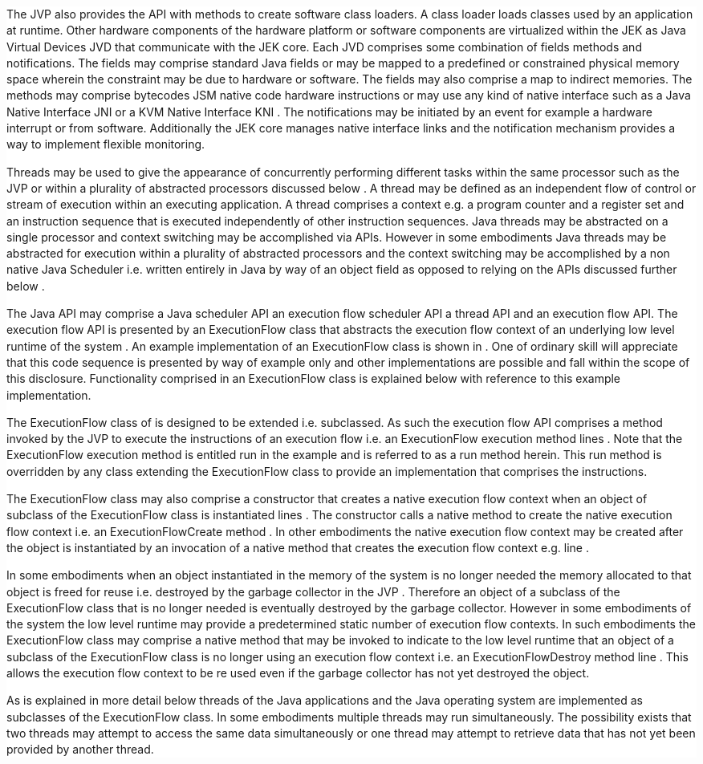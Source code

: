 The JVP also provides the API with methods to create software class loaders. A class loader loads classes used by an application at runtime. Other hardware components of the hardware platform or software components are virtualized within the JEK as Java Virtual Devices JVD that communicate with the JEK core. Each JVD comprises some combination of fields methods and notifications. The fields may comprise standard Java fields or may be mapped to a predefined or constrained physical memory space wherein the constraint may be due to hardware or software. The fields may also comprise a map to indirect memories. The methods may comprise bytecodes JSM native code hardware instructions or may use any kind of native interface such as a Java Native Interface JNI or a KVM Native Interface KNI . The notifications may be initiated by an event for example a hardware interrupt or from software. Additionally the JEK core manages native interface links and the notification mechanism provides a way to implement flexible monitoring.

Threads may be used to give the appearance of concurrently performing different tasks within the same processor such as the JVP or within a plurality of abstracted processors discussed below . A thread may be defined as an independent flow of control or stream of execution within an executing application. A thread comprises a context e.g. a program counter and a register set and an instruction sequence that is executed independently of other instruction sequences. Java threads may be abstracted on a single processor and context switching may be accomplished via APIs. However in some embodiments Java threads may be abstracted for execution within a plurality of abstracted processors and the context switching may be accomplished by a non native Java Scheduler i.e. written entirely in Java by way of an object field as opposed to relying on the APIs discussed further below .

The Java API may comprise a Java scheduler API an execution flow scheduler API a thread API and an execution flow API. The execution flow API is presented by an ExecutionFlow class that abstracts the execution flow context of an underlying low level runtime of the system . An example implementation of an ExecutionFlow class is shown in . One of ordinary skill will appreciate that this code sequence is presented by way of example only and other implementations are possible and fall within the scope of this disclosure. Functionality comprised in an ExecutionFlow class is explained below with reference to this example implementation.

The ExecutionFlow class of is designed to be extended i.e. subclassed. As such the execution flow API comprises a method invoked by the JVP to execute the instructions of an execution flow i.e. an ExecutionFlow execution method lines . Note that the ExecutionFlow execution method is entitled run in the example and is referred to as a run method herein. This run method is overridden by any class extending the ExecutionFlow class to provide an implementation that comprises the instructions.

The ExecutionFlow class may also comprise a constructor that creates a native execution flow context when an object of subclass of the ExecutionFlow class is instantiated lines . The constructor calls a native method to create the native execution flow context i.e. an ExecutionFlowCreate method . In other embodiments the native execution flow context may be created after the object is instantiated by an invocation of a native method that creates the execution flow context e.g. line .

In some embodiments when an object instantiated in the memory of the system is no longer needed the memory allocated to that object is freed for reuse i.e. destroyed by the garbage collector in the JVP . Therefore an object of a subclass of the ExecutionFlow class that is no longer needed is eventually destroyed by the garbage collector. However in some embodiments of the system the low level runtime may provide a predetermined static number of execution flow contexts. In such embodiments the ExecutionFlow class may comprise a native method that may be invoked to indicate to the low level runtime that an object of a subclass of the ExecutionFlow class is no longer using an execution flow context i.e. an ExecutionFlowDestroy method line . This allows the execution flow context to be re used even if the garbage collector has not yet destroyed the object.

As is explained in more detail below threads of the Java applications and the Java operating system are implemented as subclasses of the ExecutionFlow class. In some embodiments multiple threads may run simultaneously. The possibility exists that two threads may attempt to access the same data simultaneously or one thread may attempt to retrieve data that has not yet been provided by another thread.
